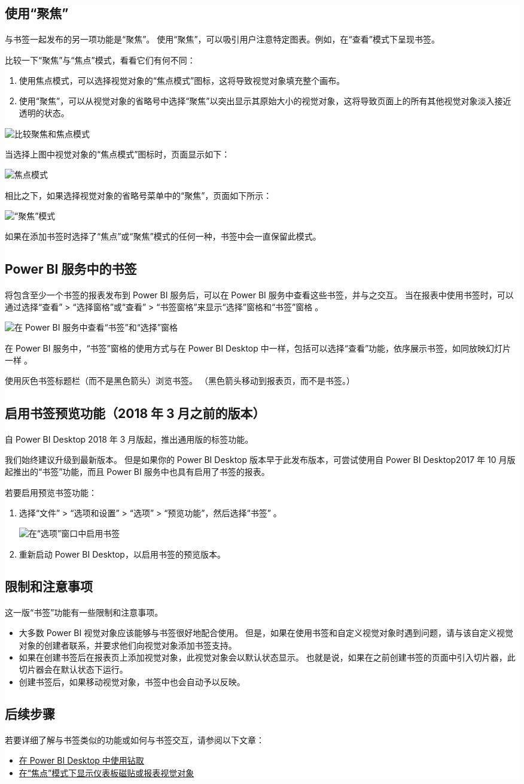 
## <a name="using-spotlight"></a>使用“聚焦”
与书签一起发布的另一项功能是“聚焦”。 使用“聚焦”，可以吸引用户注意特定图表。例如，在“查看”模式下呈现书签。

比较一下“聚焦”与“焦点”模式，看看它们有何不同：

1. 使用焦点模式，可以选择视觉对象的“焦点模式”图标，这将导致视觉对象填充整个画布。

2. 使用“聚焦”，可以从视觉对象的省略号中选择“聚焦”以突出显示其原始大小的视觉对象，这将导致页面上的所有其他视觉对象淡入接近透明的状态。 

![比较聚焦和焦点模式](media/desktop-bookmarks/bookmarks_11.png)

当选择上图中视觉对象的“焦点模式”图标时，页面显示如下：

![焦点模式](media/desktop-bookmarks/bookmarks_12.png)

相比之下，如果选择视觉对象的省略号菜单中的“聚焦”，页面如下所示：

![“聚焦”模式](media/desktop-bookmarks/bookmarks_13.png)

如果在添加书签时选择了“焦点”或“聚焦”模式的任何一种，书签中会一直保留此模式。

## <a name="bookmarks-in-the-power-bi-service"></a>Power BI 服务中的书签
将包含至少一个书签的报表发布到 Power BI 服务后，可以在 Power BI 服务中查看这些书签，并与之交互。 当在报表中使用书签时，可以通过选择“查看” > “选择窗格”或“查看” > “书签窗格”来显示“选择”窗格和“书签”窗格     。 

![在 Power BI 服务中查看“书签”和“选择”窗格](media/desktop-bookmarks/bookmarks_14.png)

在 Power BI 服务中，“书签”窗格的使用方式与在 Power BI Desktop 中一样，包括可以选择“查看”功能，依序展示书签，如同放映幻灯片一样 。

使用灰色书签标题栏（而不是黑色箭头）浏览书签。 （黑色箭头移动到报表页，而不是书签。）

## <a name="enable-the-bookmarks-preview-versions-prior-to-march-2018"></a>启用书签预览功能（2018 年 3 月之前的版本）
自 Power BI Desktop 2018 年 3 月版起，推出通用版的标签功能。 

我们始终建议升级到最新版本。 但是如果你的 Power BI Desktop 版本早于此发布版本，可尝试使用自 Power BI Desktop2017 年 10 月版起推出的“书签”功能，而且 Power BI 服务中也具有启用了书签的报表。 

若要启用预览书签功能： 

1. 选择“文件” > “选项和设置” > “选项” > “预览功能”，然后选择“书签”    。 

   ![在“选项”窗口中启用书签](media/desktop-bookmarks/bookmarks_02.png)

2. 重新启动 Power BI Desktop，以启用书签的预览版本。

## <a name="limitations-and-considerations"></a>限制和注意事项
这一版“书签”功能有一些限制和注意事项。

* 大多数 Power BI 视觉对象应该能够与书签很好地配合使用。 但是，如果在使用书签和自定义视觉对象时遇到问题，请与该自定义视觉对象的创建者联系，并要求他们向视觉对象添加书签支持。 
* 如果在创建书签后在报表页上添加视觉对象，此视觉对象会以默认状态显示。 也就是说，如果在之前创建书签的页面中引入切片器，此切片器会在默认状态下运行。
* 创建书签后，如果移动视觉对象，书签中也会自动予以反映。 

## <a name="next-steps"></a>后续步骤
若要详细了解与书签类似的功能或如何与书签交互，请参阅以下文章：

* [在 Power BI Desktop 中使用钻取](desktop-drillthrough.md)
* [在“焦点”模式下显示仪表板磁贴或报表视觉对象](../consumer/end-user-focus.md)
